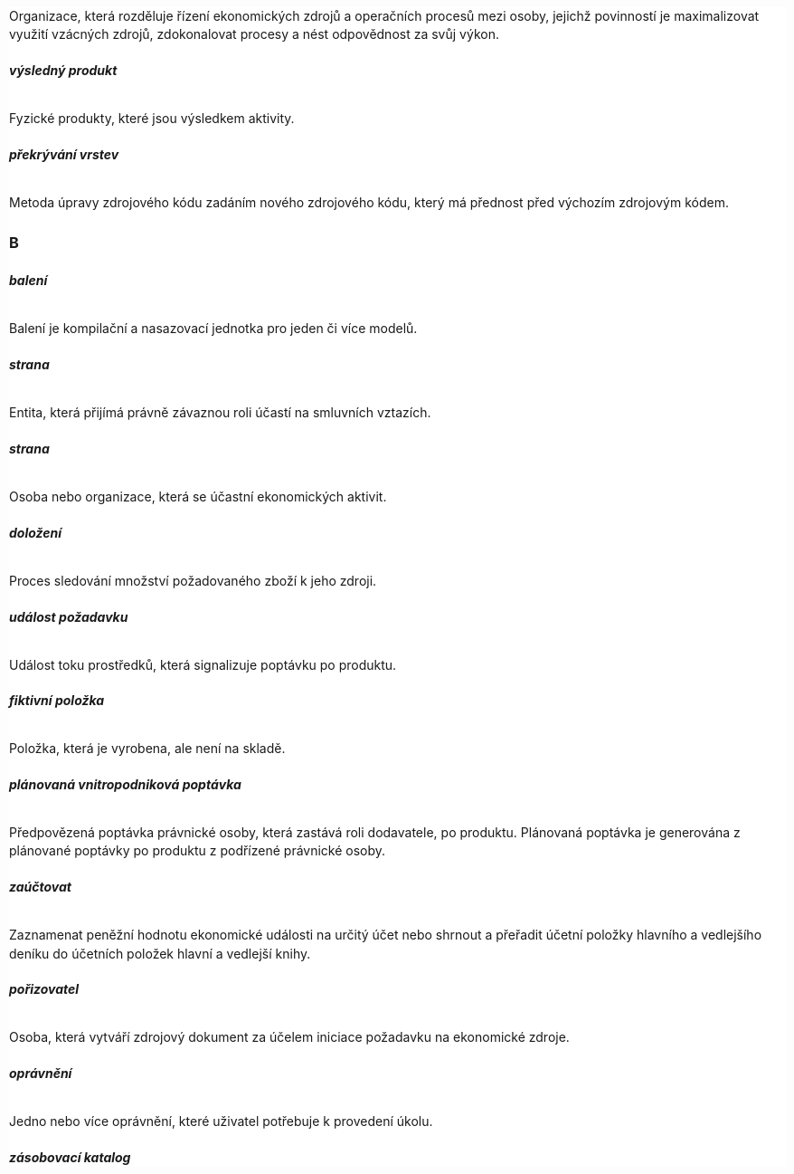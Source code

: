 Organizace, která rozděluje řízení ekonomických zdrojů a operačních procesů mezi osoby, jejichž povinností je maximalizovat využití vzácných zdrojů, zdokonalovat procesy a nést odpovědnost za svůj výkon.

###### <a name="output-product"></a>**výsledný produkt**

Fyzické produkty, které jsou výsledkem aktivity.

###### <a name="overlayering"></a>**překrývání vrstev**

Metoda úpravy zdrojového kódu zadáním nového zdrojového kódu, který má přednost před výchozím zdrojovým kódem.

### <a name="p"></a>**B**

###### <a name="package"></a>**balení**

Balení je kompilační a nasazovací jednotka pro jeden či více modelů.

###### <a name="party"></a>**strana**

Entita, která přijímá právně závaznou roli účastí na smluvních vztazích.

###### <a name="party"></a>**strana**

Osoba nebo organizace, která se účastní ekonomických aktivit.

###### <a name="pegging"></a>**doložení**

Proces sledování množství požadovaného zboží k jeho zdroji.

###### <a name="pegging-event"></a>**událost požadavku**

Událost toku prostředků, která signalizuje poptávku po produktu.

###### <a name="phantom-item"></a>**fiktivní položka**

Položka, která je vyrobena, ale není na skladě.

###### <a name="planned-intercompany-demand"></a>**plánovaná vnitropodniková poptávka**

Předpovězená poptávka právnické osoby, která zastává roli dodavatele, po produktu. Plánovaná poptávka je generována z plánované poptávky po produktu z podřízené právnické osoby.

###### <a name="post"></a>**zaúčtovat**

Zaznamenat peněžní hodnotu ekonomické události na určitý účet nebo shrnout a přeřadit účetní položky hlavního a vedlejšího deníku do účetních položek hlavní a vedlejší knihy.

###### <a name="preparer"></a>**pořizovatel**

Osoba, která vytváří zdrojový dokument za účelem iniciace požadavku na ekonomické zdroje.

###### <a name="privilege"></a>**oprávnění**

Jedno nebo více oprávnění, které uživatel potřebuje k provedení úkolu.

###### <a name="procurement-catalog"></a>**zásobovací katalog**
